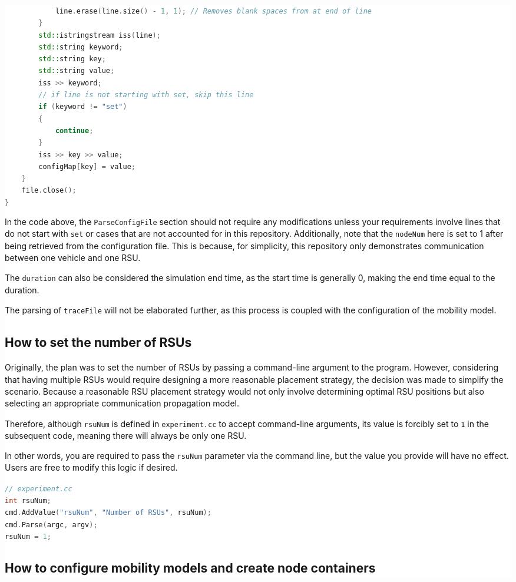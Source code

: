 ```cpp
            line.erase(line.size() - 1, 1); // Removes blank spaces from at end of line
        }
        std::istringstream iss(line);
        std::string keyword;
        std::string key;
        std::string value;
        iss >> keyword;
        // if line is not starting with set, skip this line
        if (keyword != "set")
        {
            continue;
        }
        iss >> key >> value;
        configMap[key] = value;
    }
    file.close();
}
```

In the code above, the `ParseConfigFile` section should not require any modifications unless your requirements involve lines that do not start with `set` or cases that are not accounted for in this repository. Additionally, note that the `nodeNum` here is set to 1 after being retrieved from the configuration file. This is because, for simplicity, this repository only demonstrates communication between one vehicle and one RSU.

The `duration` can also be considered the simulation end time, as the start time is generally 0, making the end time equal to the duration.

The parsing of `traceFile` will not be elaborated further, as this process is coupled with the configuration of the mobility model.

## How to set the number of RSUs

Originally, the plan was to set the number of RSUs by passing a command-line argument to the program. However, considering that having multiple RSUs would require designing a more reasonable placement strategy, the decision was made to simplify the scenario. Because a reasonable RSU placement strategy would not only involve determining optimal RSU positions but also selecting an appropriate communication propagation model.

Therefore, although `rsuNum` is defined in `experiment.cc` to accept command-line arguments, its value is forcibly set to `1` in the subsequent code, meaning there will always be only one RSU.

In other words, you are required to pass the `rsuNum` parameter via the command line, but the value you provide will have no effect. Users are free to modify this logic if desired.

```cpp
// experiment.cc
int rsuNum;
cmd.AddValue("rsuNum", "Number of RSUs", rsuNum);
cmd.Parse(argc, argv);
rsuNum = 1;
```

## How to configure mobility models and create node containers
